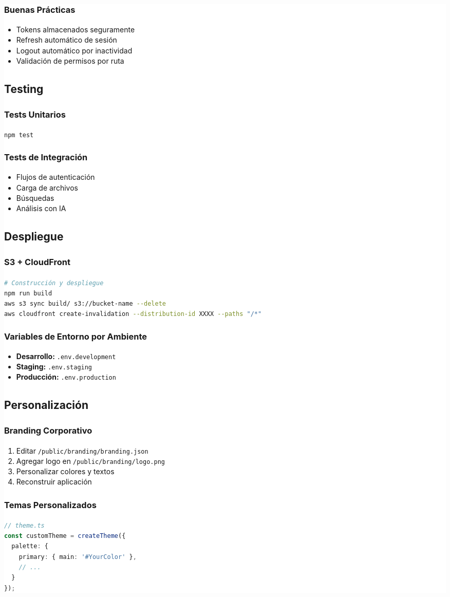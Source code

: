 ### Buenas Prácticas
- Tokens almacenados seguramente
- Refresh automático de sesión
- Logout automático por inactividad
- Validación de permisos por ruta

## Testing

### Tests Unitarios
```bash
npm test
```

### Tests de Integración
- Flujos de autenticación
- Carga de archivos
- Búsquedas
- Análisis con IA

## Despliegue

### S3 + CloudFront
```bash
# Construcción y despliegue
npm run build
aws s3 sync build/ s3://bucket-name --delete
aws cloudfront create-invalidation --distribution-id XXXX --paths "/*"
```

### Variables de Entorno por Ambiente
- **Desarrollo:** `.env.development`
- **Staging:** `.env.staging`  
- **Producción:** `.env.production`

## Personalización

### Branding Corporativo
1. Editar `/public/branding/branding.json`
2. Agregar logo en `/public/branding/logo.png`
3. Personalizar colores y textos
4. Reconstruir aplicación

### Temas Personalizados
```typescript
// theme.ts
const customTheme = createTheme({
  palette: {
    primary: { main: '#YourColor' },
    // ...
  }
});
```
